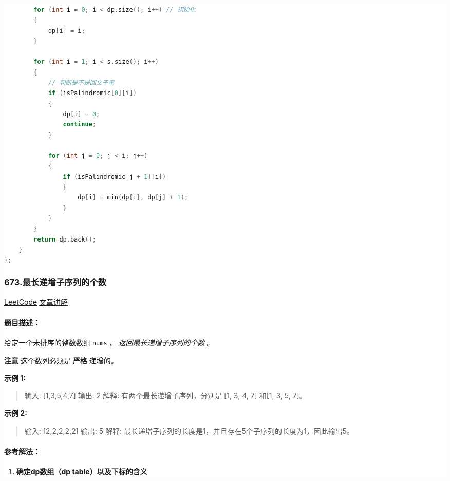 ```C++
		for (int i = 0; i < dp.size(); i++) // 初始化
		{
			dp[i] = i;
		}

		for (int i = 1; i < s.size(); i++)
		{
			// 判断是不是回文子串
			if (isPalindromic[0][i])
			{
				dp[i] = 0;
				continue;
			}

			for (int j = 0; j < i; j++)
			{
				if (isPalindromic[j + 1][i])
				{
					dp[i] = min(dp[i], dp[j] + 1);
				}
			}
		}
		return dp.back();
	}
};
```

### 673.最长递增子序列的个数

[LeetCode](https://leetcode.cn/problems/number-of-longest-increasing-subsequence/)  [文章讲解](https://programmercarl.com/0673.%E6%9C%80%E9%95%BF%E9%80%92%E5%A2%9E%E5%AD%90%E5%BA%8F%E5%88%97%E7%9A%84%E4%B8%AA%E6%95%B0.html)

#### 题目描述：

给定一个未排序的整数数组 `nums` ， *返回最长递增子序列的个数* 。

**注意** 这个数列必须是 **严格** 递增的。

**示例 1:**

> 输入: [1,3,5,4,7]
> 输出: 2
> 解释: 有两个最长递增子序列，分别是 [1, 3, 4, 7] 和[1, 3, 5, 7]。

**示例 2:**

> 输入: [2,2,2,2,2]
> 输出: 5
> 解释: 最长递增子序列的长度是1，并且存在5个子序列的长度为1，因此输出5。

#### 参考解法：

1. **确定dp数组（dp table）以及下标的含义**
